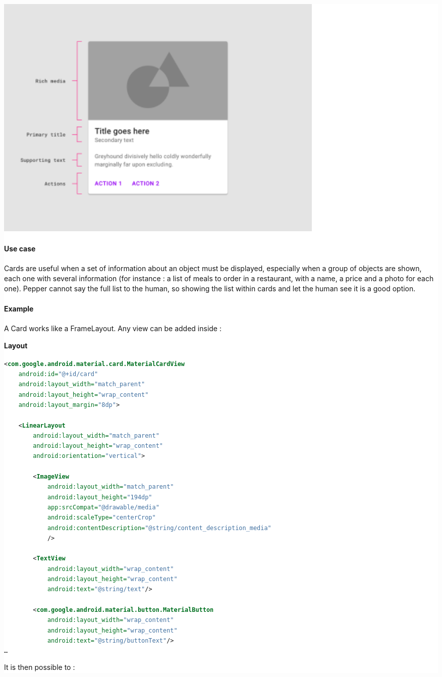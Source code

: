 <img src="screen_shots/card.png"  height="450">


#### Use case

Cards are useful when a set of information about an object must be displayed, especially when a group of objects are shown, each one with several information (for instance : a list of meals to order in a restaurant, with a name, a price and a photo for each one). Pepper cannot say the full list to the human, so showing the list within cards and let the human see it is a good option.

#### Example

A Card works like a FrameLayout. Any view can be added inside :

**Layout**
```xml
<com.google.android.material.card.MaterialCardView
    android:id="@+id/card"
    android:layout_width="match_parent"
    android:layout_height="wrap_content"
    android:layout_margin="8dp">

    <LinearLayout
        android:layout_width="match_parent"
        android:layout_height="wrap_content"
        android:orientation="vertical">

        <ImageView
            android:layout_width="match_parent"
            android:layout_height="194dp"
            app:srcCompat="@drawable/media"
            android:scaleType="centerCrop"
            android:contentDescription="@string/content_description_media"
            />

        <TextView
            android:layout_width="wrap_content"
            android:layout_height="wrap_content"
            android:text="@string/text"/>

        <com.google.android.material.button.MaterialButton
            android:layout_width="wrap_content"
            android:layout_height="wrap_content"
            android:text="@string/buttonText"/>
…
```
It is then possible to :
